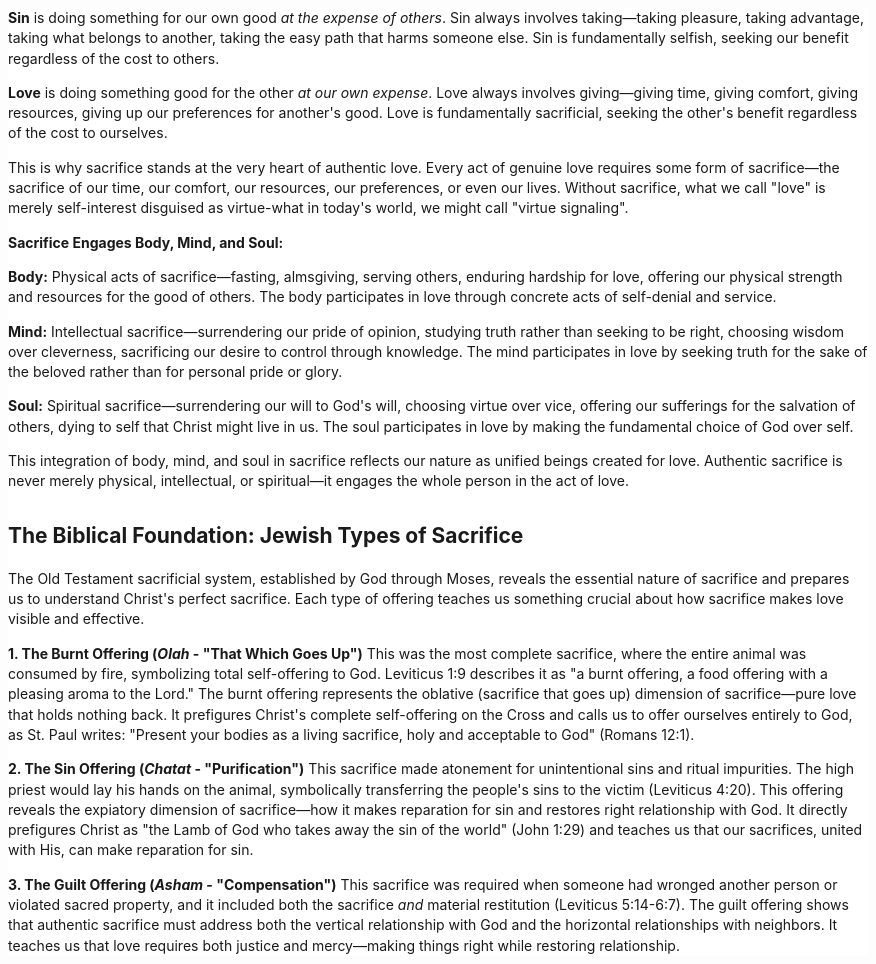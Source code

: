 **Sin** is doing something for our own good _at the expense of others_. Sin always involves taking—taking pleasure, taking advantage, taking what belongs to another, taking the easy path that harms someone else. Sin is fundamentally selfish, seeking our benefit regardless of the cost to others.

**Love** is doing something good for the other _at our own expense_. Love always involves giving—giving time, giving comfort, giving resources, giving up our preferences for another's good. Love is fundamentally sacrificial, seeking the other's benefit regardless of the cost to ourselves.

This is why sacrifice stands at the very heart of authentic love. Every act of genuine love requires some form of sacrifice—the sacrifice of our time, our comfort, our resources, our preferences, or even our lives. Without sacrifice, what we call "love" is merely self-interest disguised as virtue-what in today's world, we might call "virtue signaling".

**Sacrifice Engages Body, Mind, and Soul:**

**Body:** Physical acts of sacrifice—fasting, almsgiving, serving others, enduring hardship for love, offering our physical strength and resources for the good of others. The body participates in love through concrete acts of self-denial and service.

**Mind:** Intellectual sacrifice—surrendering our pride of opinion, studying truth rather than seeking to be right, choosing wisdom over cleverness, sacrificing our desire to control through knowledge. The mind participates in love by seeking truth for the sake of the beloved rather than for personal pride or glory.

**Soul:** Spiritual sacrifice—surrendering our will to God's will, choosing virtue over vice, offering our sufferings for the salvation of others, dying to self that Christ might live in us. The soul participates in love by making the fundamental choice of God over self.

This integration of body, mind, and soul in sacrifice reflects our nature as unified beings created for love. Authentic sacrifice is never merely physical, intellectual, or spiritual—it engages the whole person in the act of love.

## The Biblical Foundation: Jewish Types of Sacrifice

The Old Testament sacrificial system, established by God through Moses, reveals the essential nature of sacrifice and prepares us to understand Christ's perfect sacrifice. Each type of offering teaches us something crucial about how sacrifice makes love visible and effective.

**1. The Burnt Offering (*Olah* - "That Which Goes Up")**
This was the most complete sacrifice, where the entire animal was consumed by fire, symbolizing total self-offering to God. Leviticus 1:9 describes it as "a burnt offering, a food offering with a pleasing aroma to the Lord." The burnt offering represents the oblative (sacrifice that goes up) dimension of sacrifice—pure love that holds nothing back. It prefigures Christ's complete self-offering on the Cross and calls us to offer ourselves entirely to God, as St. Paul writes: "Present your bodies as a living sacrifice, holy and acceptable to God" (Romans 12:1).

**2. The Sin Offering (*Chatat* - "Purification")**
This sacrifice made atonement for unintentional sins and ritual impurities. The high priest would lay his hands on the animal, symbolically transferring the people's sins to the victim (Leviticus 4:20). This offering reveals the expiatory dimension of sacrifice—how it makes reparation for sin and restores right relationship with God. It directly prefigures Christ as "the Lamb of God who takes away the sin of the world" (John 1:29) and teaches us that our sacrifices, united with His, can make reparation for sin.

**3. The Guilt Offering (*Asham* - "Compensation")**
This sacrifice was required when someone had wronged another person or violated sacred property, and it included both the sacrifice _and_ material restitution (Leviticus 5:14-6:7). The guilt offering shows that authentic sacrifice must address both the vertical relationship with God and the horizontal relationships with neighbors. It teaches us that love requires both justice and mercy—making things right while restoring relationship.
